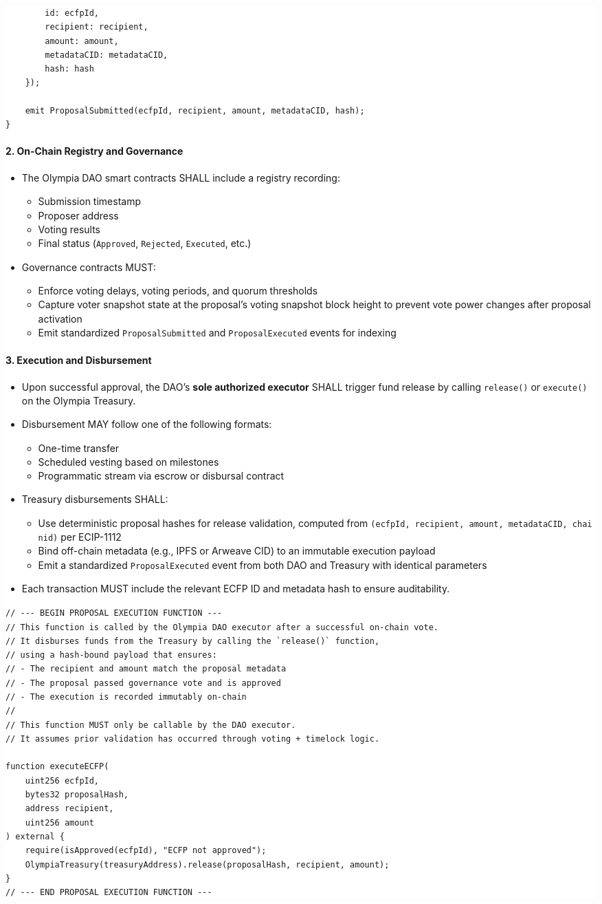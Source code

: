 ```solidity
        id: ecfpId,
        recipient: recipient,
        amount: amount,
        metadataCID: metadataCID,
        hash: hash
    });

    emit ProposalSubmitted(ecfpId, recipient, amount, metadataCID, hash);
}
```

#### 2. On-Chain Registry and Governance

- The Olympia DAO smart contracts SHALL include a registry recording:
  - Submission timestamp
  - Proposer address
  - Voting results
  - Final status (`Approved`, `Rejected`, `Executed`, etc.)

- Governance contracts MUST:
  - Enforce voting delays, voting periods, and quorum thresholds
  - Capture voter snapshot state at the proposal’s voting snapshot block height to prevent vote power changes after proposal activation
  - Emit standardized `ProposalSubmitted` and `ProposalExecuted` events for indexing

#### 3. Execution and Disbursement

- Upon successful approval, the DAO’s **sole authorized executor** SHALL trigger fund release by calling `release()` or `execute()` on the Olympia Treasury.
- Disbursement MAY follow one of the following formats:
  - One-time transfer
  - Scheduled vesting based on milestones
  - Programmatic stream via escrow or disbursal contract

- Treasury disbursements SHALL:
  - Use deterministic proposal hashes for release validation, computed from `(ecfpId, recipient, amount, metadataCID, chainid)` per ECIP-1112
  - Bind off-chain metadata (e.g., IPFS or Arweave CID) to an immutable execution payload
  - Emit a standardized `ProposalExecuted` event from both DAO and Treasury with identical parameters

- Each transaction MUST include the relevant ECFP ID and metadata hash to ensure auditability.

```solidity
// --- BEGIN PROPOSAL EXECUTION FUNCTION ---
// This function is called by the Olympia DAO executor after a successful on-chain vote.
// It disburses funds from the Treasury by calling the `release()` function,
// using a hash-bound payload that ensures:
// - The recipient and amount match the proposal metadata
// - The proposal passed governance vote and is approved
// - The execution is recorded immutably on-chain
//
// This function MUST only be callable by the DAO executor.
// It assumes prior validation has occurred through voting + timelock logic.

function executeECFP(
    uint256 ecfpId,
    bytes32 proposalHash,
    address recipient,
    uint256 amount
) external {
    require(isApproved(ecfpId), "ECFP not approved");
    OlympiaTreasury(treasuryAddress).release(proposalHash, recipient, amount);
}
// --- END PROPOSAL EXECUTION FUNCTION ---
```

